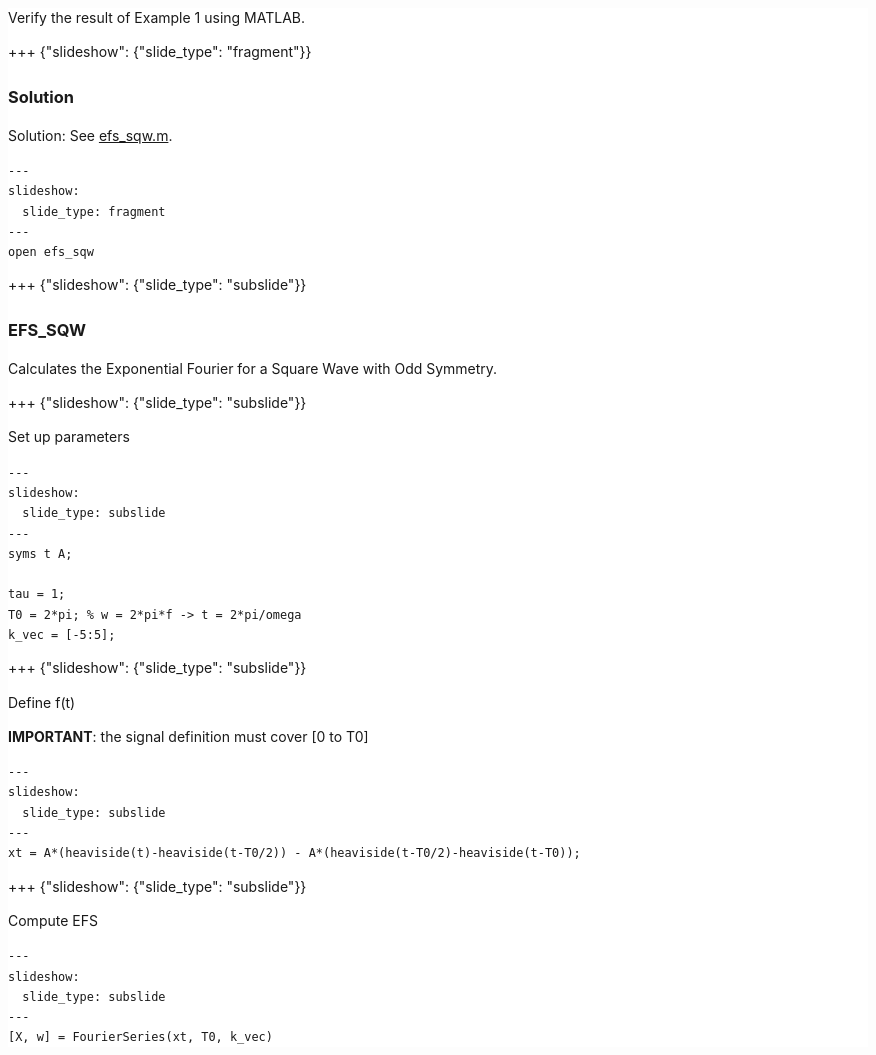 Verify the result of Example 1 using MATLAB.

+++ {"slideshow": {"slide_type": "fragment"}}

### Solution

Solution: See [efs_sqw.m](https://cpjobling.github.io/eg-247-textbook/fourier_series/matlab/efs_sqw.m).

```{code-cell}
---
slideshow:
  slide_type: fragment
---
open efs_sqw
```

+++ {"slideshow": {"slide_type": "subslide"}}

### EFS_SQW
Calculates the Exponential Fourier for a Square Wave with Odd Symmetry.

+++ {"slideshow": {"slide_type": "subslide"}}

Set up parameters

```{code-cell}
---
slideshow:
  slide_type: subslide
---
syms t A;

tau = 1;
T0 = 2*pi; % w = 2*pi*f -> t = 2*pi/omega
k_vec = [-5:5];
```

+++ {"slideshow": {"slide_type": "subslide"}}

Define f(t)

**IMPORTANT**: the signal definition must cover [0 to T0]

```{code-cell}
---
slideshow:
  slide_type: subslide
---
xt = A*(heaviside(t)-heaviside(t-T0/2)) - A*(heaviside(t-T0/2)-heaviside(t-T0));
```

+++ {"slideshow": {"slide_type": "subslide"}}

Compute EFS

```{code-cell}
---
slideshow:
  slide_type: subslide
---
[X, w] = FourierSeries(xt, T0, k_vec)
```
